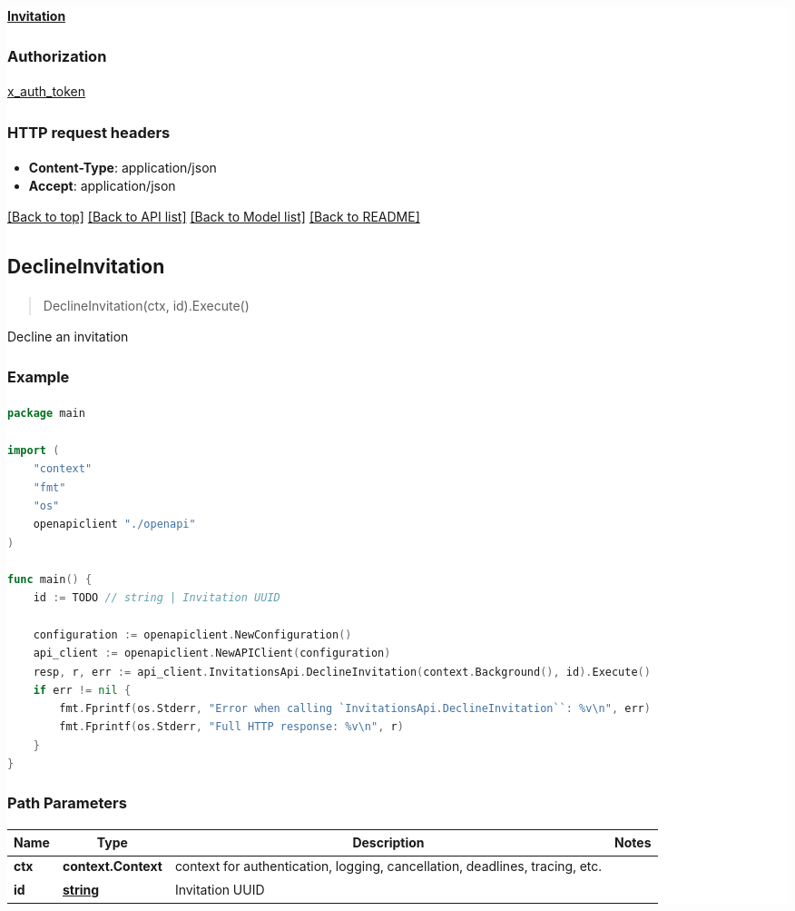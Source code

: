 [**Invitation**](Invitation.md)

### Authorization

[x_auth_token](../README.md#x_auth_token)

### HTTP request headers

- **Content-Type**: application/json
- **Accept**: application/json

[[Back to top]](#) [[Back to API list]](../README.md#documentation-for-api-endpoints)
[[Back to Model list]](../README.md#documentation-for-models)
[[Back to README]](../README.md)


## DeclineInvitation

> DeclineInvitation(ctx, id).Execute()

Decline an invitation



### Example

```go
package main

import (
    "context"
    "fmt"
    "os"
    openapiclient "./openapi"
)

func main() {
    id := TODO // string | Invitation UUID

    configuration := openapiclient.NewConfiguration()
    api_client := openapiclient.NewAPIClient(configuration)
    resp, r, err := api_client.InvitationsApi.DeclineInvitation(context.Background(), id).Execute()
    if err != nil {
        fmt.Fprintf(os.Stderr, "Error when calling `InvitationsApi.DeclineInvitation``: %v\n", err)
        fmt.Fprintf(os.Stderr, "Full HTTP response: %v\n", r)
    }
}
```

### Path Parameters


Name | Type | Description  | Notes
------------- | ------------- | ------------- | -------------
**ctx** | **context.Context** | context for authentication, logging, cancellation, deadlines, tracing, etc.
**id** | [**string**](.md) | Invitation UUID | 

